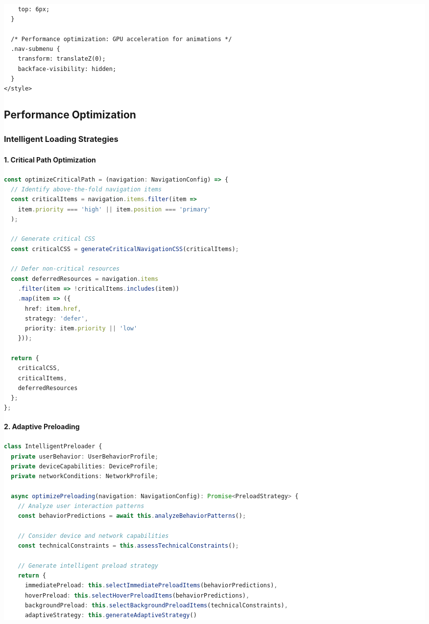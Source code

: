 ```astro
    top: 6px;
  }
  
  /* Performance optimization: GPU acceleration for animations */
  .nav-submenu {
    transform: translateZ(0);
    backface-visibility: hidden;
  }
</style>
```

## Performance Optimization

### Intelligent Loading Strategies

#### 1. **Critical Path Optimization**
```typescript
const optimizeCriticalPath = (navigation: NavigationConfig) => {
  // Identify above-the-fold navigation items
  const criticalItems = navigation.items.filter(item => 
    item.priority === 'high' || item.position === 'primary'
  );
  
  // Generate critical CSS
  const criticalCSS = generateCriticalNavigationCSS(criticalItems);
  
  // Defer non-critical resources
  const deferredResources = navigation.items
    .filter(item => !criticalItems.includes(item))
    .map(item => ({
      href: item.href,
      strategy: 'defer',
      priority: item.priority || 'low'
    }));
  
  return {
    criticalCSS,
    criticalItems,
    deferredResources
  };
};
```

#### 2. **Adaptive Preloading**
```typescript
class IntelligentPreloader {
  private userBehavior: UserBehaviorProfile;
  private deviceCapabilities: DeviceProfile;
  private networkConditions: NetworkProfile;
  
  async optimizePreloading(navigation: NavigationConfig): Promise<PreloadStrategy> {
    // Analyze user interaction patterns
    const behaviorPredictions = await this.analyzeBehaviorPatterns();
    
    // Consider device and network capabilities
    const technicalConstraints = this.assessTechnicalConstraints();
    
    // Generate intelligent preload strategy
    return {
      immediatePreload: this.selectImmediatePreloadItems(behaviorPredictions),
      hoverPreload: this.selectHoverPreloadItems(behaviorPredictions),
      backgroundPreload: this.selectBackgroundPreloadItems(technicalConstraints),
      adaptiveStrategy: this.generateAdaptiveStrategy()
```